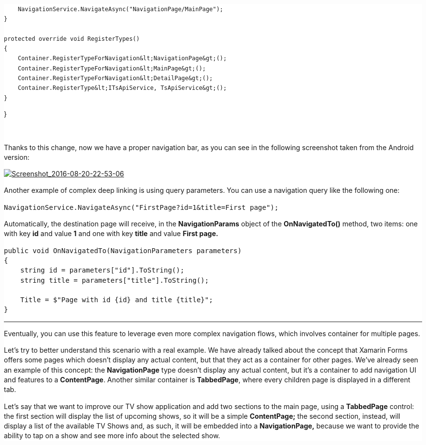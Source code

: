         NavigationService.NavigateAsync("NavigationPage/MainPage");
    }

    protected override void RegisterTypes()
    {
        Container.RegisterTypeForNavigation&lt;NavigationPage&gt;();
        Container.RegisterTypeForNavigation&lt;MainPage&gt;();
        Container.RegisterTypeForNavigation&lt;DetailPage&gt;();
        Container.RegisterType&lt;ITsApiService, TsApiService&gt;();
    }
}
</pre>

&nbsp;

Thanks to this change, now we have a proper navigation bar, as you can see in the following screenshot taken from the Android version:

[<img title="Screenshot_2016-08-20-22-53-06" style="border-left-width: 0px; border-right-width: 0px; background-image: none; border-bottom-width: 0px; padding-top: 0px; padding-left: 0px; display: inline; padding-right: 0px; border-top-width: 0px" border="0" alt="Screenshot_2016-08-20-22-53-06" src="https://i0.wp.com/blog.qmatteoq.com/wp-content/uploads/2016/08/Screenshot_2016-08-20-22-53-06_thumb.png?resize=290%2C516" width="290" height="516"  data-recalc-dims="1" />](https://i2.wp.com/blog.qmatteoq.com/wp-content/uploads/2016/08/Screenshot_2016-08-20-22-53-06.png)

Another example of complex deep linking is using query parameters. You can use a navigation query like the following one:

<pre class="brush: csharp;">NavigationService.NavigateAsync("FirstPage?id=1&title=First page");
</pre>

Automatically, the destination page will receive, in the **NavigationParams** object of the **OnNavigatedTo()** method, two items: one with key **id** and value **1** and one with key **title** and value **First page.**

<pre class="brush: csharp;">public void OnNavigatedTo(NavigationParameters parameters)
{
    string id = parameters["id"].ToString();
    string title = parameters["title"].ToString();

    Title = $"Page with id {id} and title {title}";
}
</pre>

****

Eventually, you can use this feature to leverage even more complex navigation flows, which involves container for multiple pages.

Let’s try to better understand this scenario with a real example. We have already talked about the concept that Xamarin Forms offers some pages which doesn’t display any actual content, but that they act as a container for other pages. We’ve already seen an example of this concept: the **NavigationPage** type doesn’t display any actual content, but it’s a container to add navigation UI and features to a **ContentPage**. Another similar container is **TabbedPage**, where every children page is displayed in a different tab.

Let’s say that we want to improve our TV show application and add two sections to the main page, using a **TabbedPage** control: the first section will display the list of upcoming shows, so it will be a simple **ContentPage;** the second section, instead, will display a list of the available TV Shows and, as such, it will be embedded into a **NavigationPage,** because we want to provide the ability to tap on a show and see more info about the selected show.
